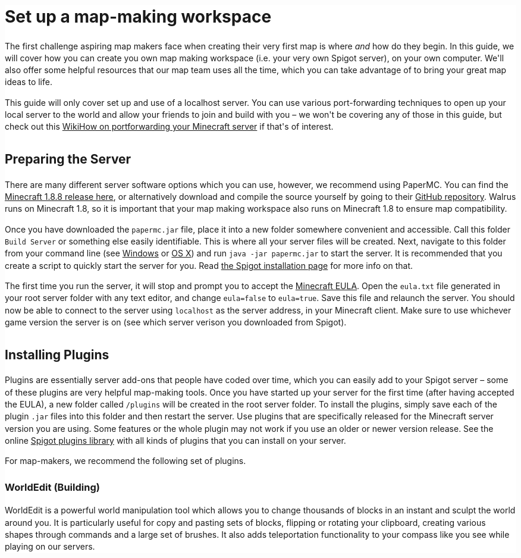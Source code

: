 # **Set up a map-making workspace**

The first challenge aspiring map makers face when creating their very first map is where _and_ how do they begin. In this guide, we will cover how you can create you own map making workspace (i.e. your very own Spigot server), on your own computer. We'll also offer some helpful resources that our map team uses all the time, which you can take advantage of to bring your great map ideas to life.

This guide will only cover set up and use of a localhost server. You can use various port-forwarding techniques to open up your local server to the world and allow your friends to join and build with you – we won't be covering any of those in this guide, but check out this [WikiHow on portforwarding your Minecraft server](https://www.wikihow.com/Portforward-Minecraft) if that's of interest.

## **Preparing the Server**

There are many different server software options which you can use, however, we recommend using PaperMC. You can find the [Minecraft 1.8.8 release here](https://papermc.io/legacy), or alternatively download and compile the source yourself by going to their [GitHub repository](https://github.com/PaperMC/Paper/tree/ver/1.8.8). Walrus runs on Minecraft 1.8, so it is important that your map making workspace also runs on Minecraft 1.8 to ensure map compatibility.

Once you have downloaded the `papermc.jar` file, place it into a new folder somewhere convenient and accessible. Call this folder `Build Server` or something else easily identifiable. This is where all your server files will be created. Next, navigate to this folder from your command line (see [Windows](https://www.poftut.com/how-to-navigate-list-files-and-directories-in-windows-command-line-with-dir/) or [OS X](https://www.macworld.com/article/2042378/master-the-command-line-navigating-files-and-folders.html)) and run `java -jar papermc.jar` to start the server. It is recommended that you create a script to quickly start the server for you. Read [the Spigot installation page](https://www.spigotmc.org/wiki/spigot-installation/#installation) for more info on that.

The first time you run the server, it will stop and prompt you to accept the [Minecraft EULA](https://account.mojang.com/documents/minecraft_eula). Open the `eula.txt` file generated in your root server folder with any text editor, and change `eula=false` to `eula=true`. Save this file and relaunch the server. You should now be able to connect to the server using `localhost` as the server address, in your Minecraft client. Make sure to use whichever game version the server is on (see which server verison you downloaded from Spigot).

## **Installing Plugins**

Plugins are essentially server add-ons that people have coded over time, which you can easily add to your Spigot server – some of these plugins are very helpful map-making tools. Once you have started up your server for the first time (after having accepted the EULA), a new folder called `/plugins` will be created in the root server folder. To install the plugins, simply save each of the plugin `.jar` files into this folder and then restart the server. Use plugins that are specifically released for the Minecraft server version you are using. Some features or the whole plugin may not work if you use an older or newer version release. See the online [Spigot plugins library](https://www.spigotmc.org/resources/) with all kinds of plugins that you can install on your server.

For map-makers, we recommend the following set of plugins.

### WorldEdit (Building)

WorldEdit is a powerful world manipulation tool which allows you to change thousands of blocks in an instant and sculpt the world around you. It is particularly useful for copy and pasting sets of blocks, flipping or rotating your clipboard, creating various shapes through commands and a large set of brushes. It also adds teleportation functionality to your compass like you see while playing on our servers.

